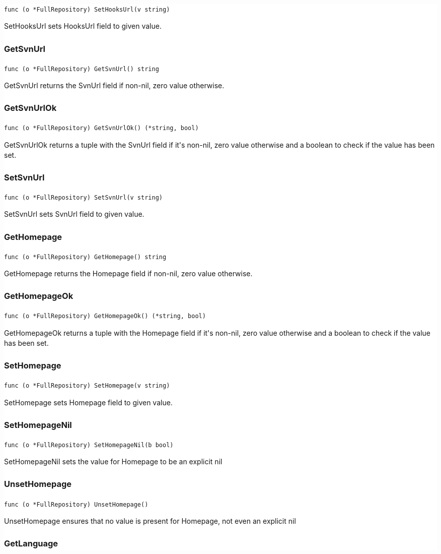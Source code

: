 `func (o *FullRepository) SetHooksUrl(v string)`

SetHooksUrl sets HooksUrl field to given value.


### GetSvnUrl

`func (o *FullRepository) GetSvnUrl() string`

GetSvnUrl returns the SvnUrl field if non-nil, zero value otherwise.

### GetSvnUrlOk

`func (o *FullRepository) GetSvnUrlOk() (*string, bool)`

GetSvnUrlOk returns a tuple with the SvnUrl field if it's non-nil, zero value otherwise
and a boolean to check if the value has been set.

### SetSvnUrl

`func (o *FullRepository) SetSvnUrl(v string)`

SetSvnUrl sets SvnUrl field to given value.


### GetHomepage

`func (o *FullRepository) GetHomepage() string`

GetHomepage returns the Homepage field if non-nil, zero value otherwise.

### GetHomepageOk

`func (o *FullRepository) GetHomepageOk() (*string, bool)`

GetHomepageOk returns a tuple with the Homepage field if it's non-nil, zero value otherwise
and a boolean to check if the value has been set.

### SetHomepage

`func (o *FullRepository) SetHomepage(v string)`

SetHomepage sets Homepage field to given value.


### SetHomepageNil

`func (o *FullRepository) SetHomepageNil(b bool)`

 SetHomepageNil sets the value for Homepage to be an explicit nil

### UnsetHomepage
`func (o *FullRepository) UnsetHomepage()`

UnsetHomepage ensures that no value is present for Homepage, not even an explicit nil
### GetLanguage
